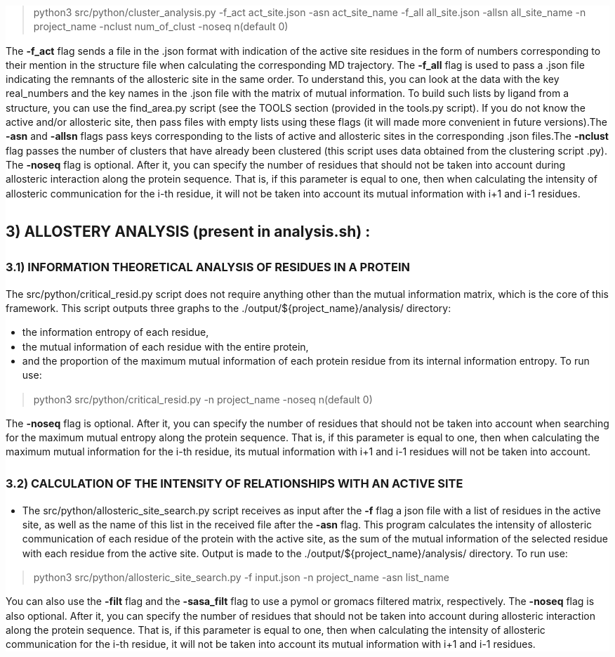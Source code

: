 > python3 src/python/cluster_analysis.py -f_act act_site.json -asn act_site_name -f_all all_site.json -allsn all_site_name -n project_name -nclust num_of_clust -noseq n(default 0)

The **-f_act** flag sends a file in the .json format with indication of the active site residues in the form of numbers corresponding to their mention in the structure file when calculating the corresponding MD trajectory. The **-f_all** flag is used to pass a .json file indicating the remnants of the allosteric site in the same order. To understand this, you can look at the data with the key real_numbers and the key names in the .json file with the matrix of mutual information. To build such lists by ligand from a structure, you can use the find_area.py script (see the TOOLS section (provided in the tools.py script). If you do not know the active and/or allosteric site, then pass files with empty lists using these flags (it will made more convenient in future versions).The **-asn** and **-allsn** flags pass keys corresponding to the lists of active and allosteric sites in the corresponding .json files.The **-nclust** flag passes the number of clusters that have already been clustered (this script uses data obtained from the clustering script .py). The **-noseq** flag is optional. After it, you can specify the number of residues that should not be taken into account during allosteric interaction along the protein sequence. That is, if this parameter is equal to one, then when calculating the intensity of allosteric communication for the i-th residue, it will not be taken into account its mutual information with i+1 and i-1 residues.

## 3) ALLOSTERY ANALYSIS (present in analysis.sh) :

### 3.1) INFORMATION THEORETICAL ANALYSIS OF RESIDUES IN A PROTEIN

The src/python/critical_resid.py script does not require anything other than the mutual information matrix, which is the core of this framework. This script outputs three graphs to the ./output/${project_name}/analysis/ directory: 
* the information entropy of each residue, 
* the mutual information of each residue with the entire protein, 
* and the proportion of the maximum mutual information of each protein residue from its internal information entropy.
To run use:

> python3 src/python/critical_resid.py -n project_name -noseq n(default 0)

The **-noseq** flag is optional. After it, you can specify the number of residues that should not be taken into account when searching for the maximum mutual entropy along the protein sequence. That is, if this parameter is equal to one, then when calculating the maximum mutual information for the i-th residue, its mutual information with i+1 and i-1 residues will not be taken into account.

### 3.2) CALCULATION OF THE INTENSITY OF RELATIONSHIPS WITH AN ACTIVE SITE

* The src/python/allosteric_site_search.py script receives as input after the **-f** flag a json file with a list of residues in the active site, as well as the name of this list in the received file after the **-asn** flag. This program calculates the intensity of allosteric communication of each residue of the protein with the active site, as the sum of the mutual information of the selected residue with each residue from the active site. Output is made to the ./output/${project_name}/analysis/ directory. To run use:

> python3 src/python/allosteric_site_search.py -f input.json -n project_name -asn list_name

You can also use the **-filt** flag and the **-sasa_filt** flag to use a pymol or gromacs filtered matrix, respectively. The **-noseq** flag is also optional. After it, you can specify the number of residues that should not be taken into account during allosteric interaction along the protein sequence. That is, if this parameter is equal to one, then when calculating the intensity of allosteric communication for the i-th residue, it will not be taken into account its mutual information with i+1 and i-1 residues.

